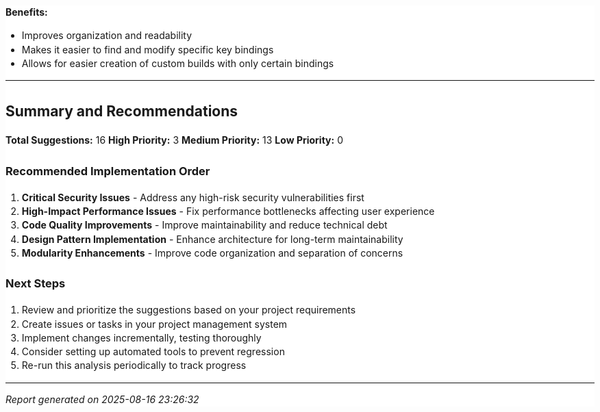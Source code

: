 **Benefits:**
- Improves organization and readability
- Makes it easier to find and modify specific key bindings
- Allows for easier creation of custom builds with only certain bindings

---

## Summary and Recommendations

**Total Suggestions:** 16
**High Priority:** 3
**Medium Priority:** 13
**Low Priority:** 0

### Recommended Implementation Order

1. **Critical Security Issues** - Address any high-risk security vulnerabilities first
2. **High-Impact Performance Issues** - Fix performance bottlenecks affecting user experience
3. **Code Quality Improvements** - Improve maintainability and reduce technical debt
4. **Design Pattern Implementation** - Enhance architecture for long-term maintainability
5. **Modularity Enhancements** - Improve code organization and separation of concerns

### Next Steps

1. Review and prioritize the suggestions based on your project requirements
2. Create issues or tasks in your project management system
3. Implement changes incrementally, testing thoroughly
4. Consider setting up automated tools to prevent regression
5. Re-run this analysis periodically to track progress

---

*Report generated on 2025-08-16 23:26:32*
